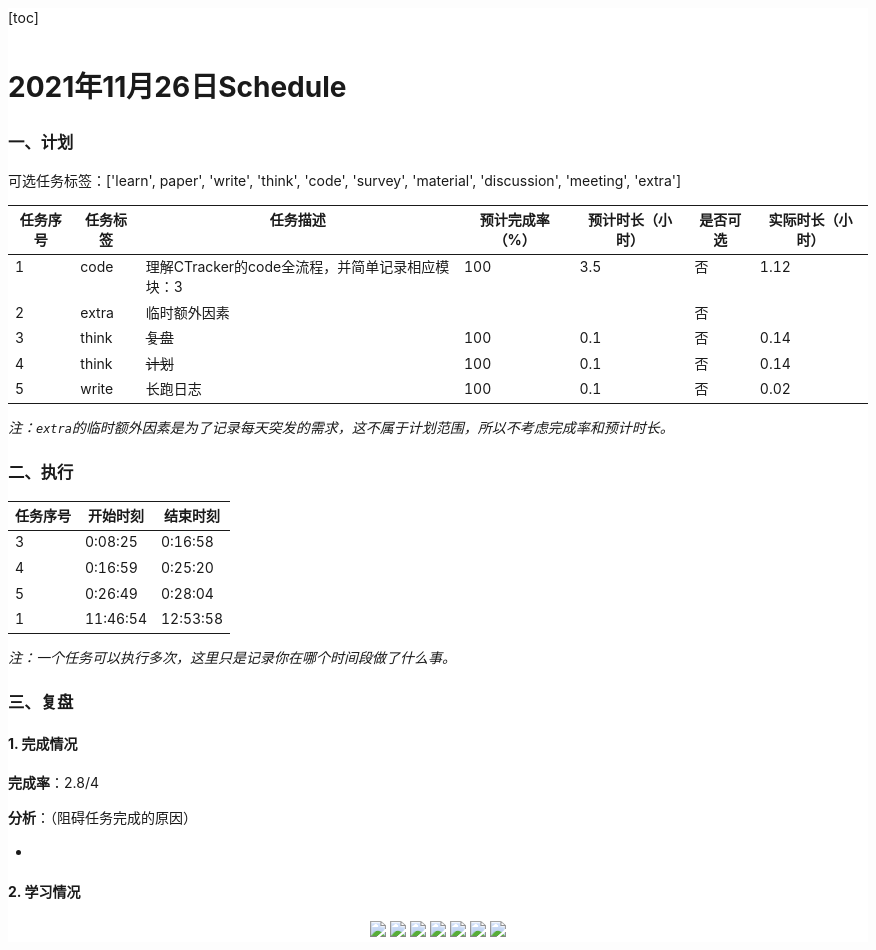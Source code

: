 [toc]

# 2021年11月26日Schedule

### 一、计划

可选任务标签：['learn', paper', 'write', 'think', 'code', 'survey', 'material', 'discussion', 'meeting', 'extra']

| 任务序号 | 任务标签 | 任务描述                                        | 预计完成率（%） | 预计时长（小时） | 是否可选 | 实际时长（小时） |
| -------- | -------- | ----------------------------------------------- | --------------- | ---------------- | -------- | ---------------- |
|1|code|理解CTracker的code全流程，并简单记录相应模块：3|100|3.5|否|1.12|
| 2        | extra    | 临时额外因素                                    |                 |                  | 否       |                  |
|3|think|~~复盘~~|100|0.1|否|0.14|
|4|think|~~计划~~|100|0.1|否|0.14|
|5|write|长跑日志|100|0.1|否|0.02|

*注：`extra`的临时额外因素是为了记录每天突发的需求，这不属于计划范围，所以不考虑完成率和预计时长。*

### 二、执行

| 任务序号 | 开始时刻 | 结束时刻 |
| -------- | -------- | -------- |
| 3        | 0:08:25  | 0:16:58  |
| 4        | 0:16:59  | 0:25:20  |
| 5        | 0:26:49  | 0:28:04  |
| 1        | 11:46:54 | 12:53:58 |

*注：一个任务可以执行多次，这里只是记录你在哪个时间段做了什么事。*

### 三、复盘

#### 1. 完成情况

**完成率**：2.8/4

**分析**：（阻碍任务完成的原因）

- 

#### 2. 学习情况
<center class='half'>
<img src='https://gitee.com/holmescao/figure-bed/raw/master/img/2021-11-27_11-34-39_Figure1-activate-bar-20211126_20211126.png' width='230;' />
<img src='https://gitee.com/holmescao/figure-bed/raw/master/img/2021-11-27_11-34-58_Figure2-activate-waterfall-20211120_20211126.png' width='230;' />
<img src='https://gitee.com/holmescao/figure-bed/raw/master/img/2021-11-27_11-35-01_Figure3-activate-bar-20211028_20211126.png' width='230;' />
<img src='https://gitee.com/holmescao/figure-bed/raw/master/img/2021-11-27_11-35-07_Figure4-investment-pie-20211028_20211126.png' width='230;' />
<img src='https://gitee.com/holmescao/figure-bed/raw/master/img/2021-11-27_11-35-10_Figure5-activate-brokenbarh-20211120_20211126.png' width='230;' />
<img src='https://gitee.com/holmescao/figure-bed/raw/master/img/2021-11-27_11-35-13_Figure6-activate-predict-bar-20211126_20211126.png' width='230;' />
<img src='https://gitee.com/holmescao/figure-bed/raw/master/img/2021-11-27_11-35-16_Figure7-activate-calendar-20201127_20211126.png' width='500;' />
</center>
